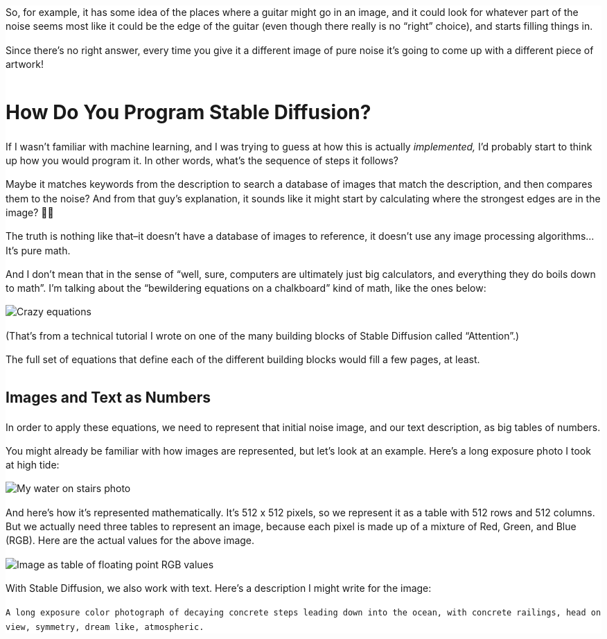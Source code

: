 So, for example, it has some idea of the places where a guitar might go in an image, and it could look for whatever part of the noise seems most like it could be the edge of the guitar (even though there really is no “right” choice), and starts filling things in.

Since there’s no right answer, every time you give it a different image of pure noise it’s going to come up with a different piece of artwork!


# How Do You Program Stable Diffusion?

If I wasn’t familiar with machine learning, and I was trying to guess at how this is actually _implemented,_ I’d probably start to think up how you would program it. In other words, what’s the sequence of steps it follows? 

Maybe it matches keywords from the description to search a database of images that match the description, and then compares them to the noise? And from that guy’s explanation, it sounds like it might start by calculating where the strongest edges are in the image? 🤷‍♂️

The truth is nothing like that–it doesn’t have a database of images to reference, it doesn’t use any image processing algorithms… It’s pure math.

And I don’t mean that in the sense of “well, sure, computers are ultimately just big calculators, and everything they do boils down to math”. I’m talking about the “bewildering equations on a chalkboard” kind of math, like the ones below:


![Crazy equations](https://drive.google.com/uc?export=view&id=1wsff7Rw14GvpU3dNPyLy0M5befB1EUeG)


(That’s from a technical tutorial I wrote on one of the many building blocks of Stable Diffusion called “Attention”.)

The full set of equations that define each of the different building blocks would fill a few pages, at least. 


## Images and Text as Numbers

In order to apply these equations, we need to represent that initial noise image, and our text description, as big tables of numbers.

You might already be familiar with how images are represented, but let’s look at an example. Here’s a long exposure photo I took at high tide:

![My water on stairs photo](https://drive.google.com/uc?export=view&id=1VyLwKFKtE8eaBimBgyJ7wYEAfca2GfVb)

And here’s how it’s represented mathematically. It’s 512 x 512 pixels, so we represent it as a table with 512 rows and 512 columns. But we actually need three tables to represent an image, because each pixel is made up of a mixture of Red, Green, and Blue (RGB). Here are the actual values for the above image.

![Image as table of floating point RGB values](https://drive.google.com/uc?export=view&id=1VViTdo53eiLy8vlyJEKYpDpTrggp9CJg)

With Stable Diffusion, we also work with text. Here’s a description I might write for the image:

```
A long exposure color photograph of decaying concrete steps leading down into the ocean, with concrete railings, head on view, symmetry, dream like, atmospheric.
```
